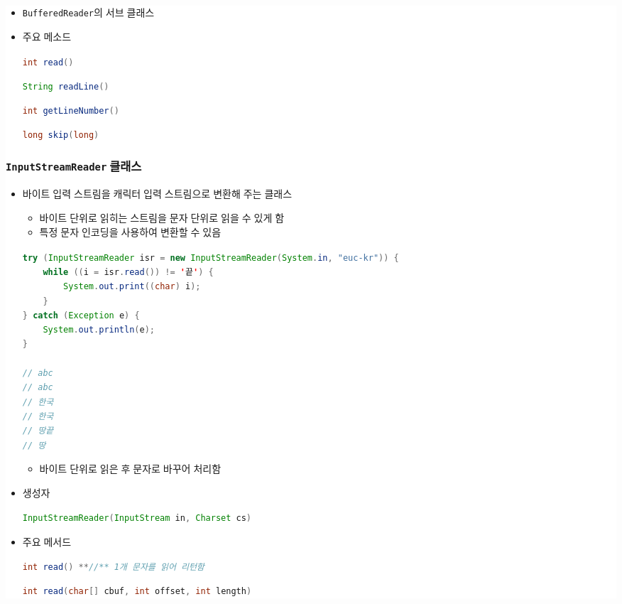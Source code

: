 - `BufferedReader`의 서브 클래스
- 주요 메소드
    
    ```java
    int read()
    ```
    
    ```java
    String readLine()
    ```
    
    ```java
    int getLineNumber()
    ```
    
    ```java
    long skip(long)
    ```
    

### `InputStreamReader` 클래스

- 바이트 입력 스트림을 캐릭터 입력 스트림으로 변환해 주는 클래스
    - 바이트 단위로 읽히는 스트림을 문자 단위로 읽을 수 있게 함
    - 특정 문자 인코딩을 사용하여 변환할 수 있음
    
    ```java
    try (InputStreamReader isr = new InputStreamReader(System.in, "euc-kr")) {
        while ((i = isr.read()) != '끝') {
            System.out.print((char) i);
        }
    } catch (Exception e) {
        System.out.println(e);
    }
    
    // abc
    // abc
    // 한국
    // 한국
    // 땅끝
    // 땅
    ```
    
    - 바이트 단위로 읽은 후 문자로 바꾸어 처리함
- 생성자
    
    ```java
    InputStreamReader(InputStream in, Charset cs)
    ```
    
- 주요 메서드
    
    ```java
    int read() **//** 1개 문자를 읽어 리턴함
    ```
    
    ```java
    int read(char[] cbuf, int offset, int length)
    ```
